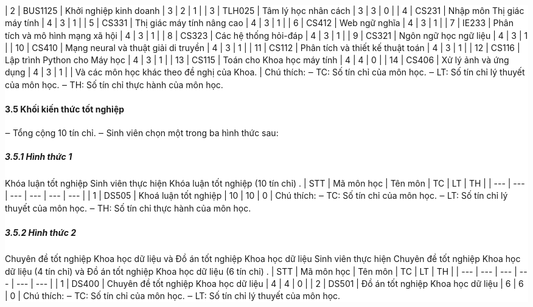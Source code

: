 | 2 | BUS1125 | Khởi nghiệp kinh doanh | 3 | 2 | 1 |
| 3 | TLH025 | Tâm lý học nhân cách | 3 | 3 | 0 |
| 4 | CS231 | Nhập môn Thị giác máy tính | 4 | 3 | 1 |
| 5 | CS331 | Thị giác máy tính nâng cao | 4 | 3 | 1 |
| 6 | CS412 | Web ngữ nghĩa | 4 | 3 | 1 |
| 7 | IE233 | Phân tích và mô hình mạng xã hội | 4 | 3 | 1 |
| 8 | CS323 | Các hệ thống hỏi-đáp | 4 | 3 | 1 |
| 9 | CS321 | Ngôn ngữ học ngữ liệu | 4 | 3 | 1 |
| 10 | CS410 | Mạng neural và thuật giải di truyền | 4 | 3 | 1 |
| 11 | CS112 | Phân tích và thiết kế thuật toán | 4 | 3 | 1 |
| 12 | CS116 | Lập trình Python cho Máy học | 4 | 3 | 1 |
| 13 | CS115 | Toán cho Khoa học máy tính | 4 | 4 | 0 |
| 14 | CS406 | Xử lý ảnh và ứng dụng | 4 | 3 | 1 |
| Và các môn học khác theo đề nghị của Khoa. |
Chú thích:
‒ TC: Số tín chỉ của môn học.
‒ LT: Số tín chỉ lý thuyết của môn học.
‒ TH: Số tín chỉ thực hành của môn học.
#### 3.5 Khối kiến thức tốt nghiệp
‒ Tổng cộng
10
tín chỉ.
‒ Sinh viên chọn
một trong ba
hình thức sau:
##### 3.5.1 Hình thức 1
Khóa luận tốt nghiệp
Sinh viên thực hiện
Khóa luận tốt nghiệp (10 tín chỉ)
.
| STT | Mã môn học | Tên môn | TC | LT | TH |
| --- | --- | --- | --- | --- | --- |
| 1 | DS505 | Khoá luận tốt nghiệp | 10 | 10 | 0 |
Chú thích:
‒ TC: Số tín chỉ của môn học.
‒ LT: Số tín chỉ lý thuyết của môn học.
‒ TH: Số tín chỉ thực hành của môn học.
##### 3.5.2 Hình thức 2
Chuyên đề tốt nghiệp Khoa học dữ liệu và Đồ án tốt nghiệp Khoa học dữ liệu
Sinh viên thực hiện
Chuyên đề tốt nghiệp Khoa học dữ liệu (4 tín chỉ)
và
Đồ án tốt nghiệp Khoa học dữ liệu (6 tín chỉ)
.
| STT | Mã môn học | Tên môn | TC | LT | TH |
| --- | --- | --- | --- | --- | --- |
| 1 | DS400 | Chuyên đề tốt nghiệp Khoa học dữ liệu | 4 | 4 | 0 |
| 2 | DS501 | Đồ án tốt nghiệp Khoa học dữ liệu | 6 | 6 | 0 |
Chú thích:
‒ TC: Số tín chỉ của môn học.
‒ LT: Số tín chỉ lý thuyết của môn học.